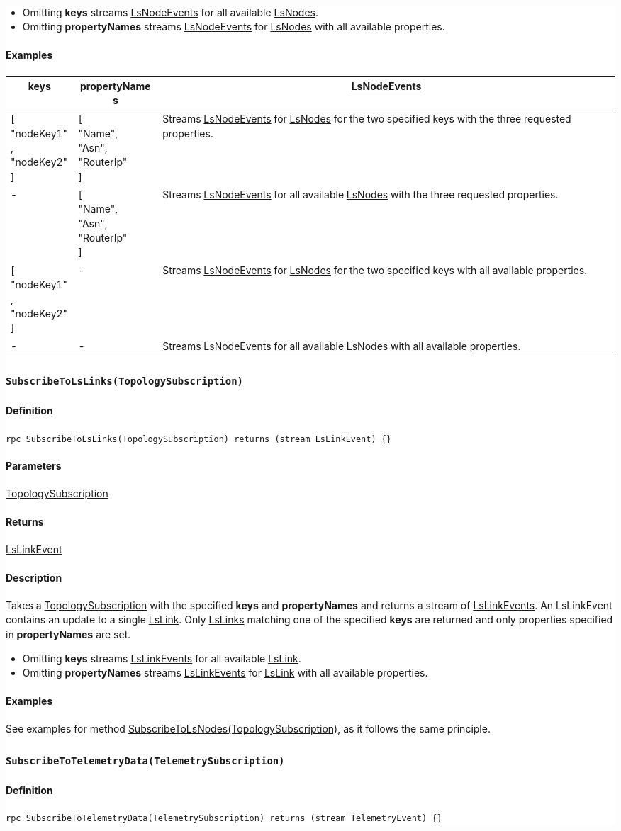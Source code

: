 - Omitting **keys** streams [LsNodeEvents](#lsnodeevent) for all available [LsNodes](#lsnode).
- Omitting **propertyNames** streams [LsNodeEvents](#lsnodeevent) for [LsNodes](#lsnode) with all available properties.

#### Examples

keys | propertyNames | [LsNodeEvents](#lsnodeevent)
--- | --- | ---
[<br />"nodeKey1",<br />"nodeKey2"<br />] | [<br />"Name",<br />"Asn",<br />"RouterIp"<br />] | Streams [LsNodeEvents](#lsnodeevent) for [LsNodes](#lsnode) for the two specified keys with the three requested properties.
- | [<br />"Name",<br />"Asn",<br />"RouterIp"<br />] | Streams [LsNodeEvents](#lsnodeevent) for all available [LsNodes](#lsnode) with the three requested properties.
[<br />"nodeKey1",<br />"nodeKey2"<br />] | - | Streams [LsNodeEvents](#lsnodeevent) for [LsNodes](#lsnode) for the two specified keys with all available properties.
- | - | Streams [LsNodeEvents](#lsnodeevent) for all available [LsNodes](#lsnode) with all available properties.

### `SubscribeToLsLinks(TopologySubscription)`

#### Definition

```protobuf
rpc SubscribeToLsLinks(TopologySubscription) returns (stream LsLinkEvent) {}
```

#### Parameters

[TopologySubscription](#topologysubscription)

#### Returns

[LsLinkEvent](#lslinkevent)

#### Description

Takes a [TopologySubscription](#topologysubscription) with the specified **keys** and **propertyNames** and returns a stream of [LsLinkEvents](#lslinkevent). An LsLinkEvent contains an update to a single [LsLink](#lslink). Only [LsLinks](#lslink) matching one of the specified **keys** are returned and only properties specified in **propertyNames** are set.

- Omitting **keys** streams [LsLinkEvents](#lslinkevent) for all available [LsLink](#lslink).
- Omitting **propertyNames** streams [LsLinkEvents](#lslinkevent) for [LsLink](#lslink) with all available properties.

#### Examples

See examples for method [SubscribeToLsNodes(TopologySubscription)](#examples), as it follows the same principle.

### `SubscribeToTelemetryData(TelemetrySubscription)`

#### Definition

```protobuf
rpc SubscribeToTelemetryData(TelemetrySubscription) returns (stream TelemetryEvent) {}
```
